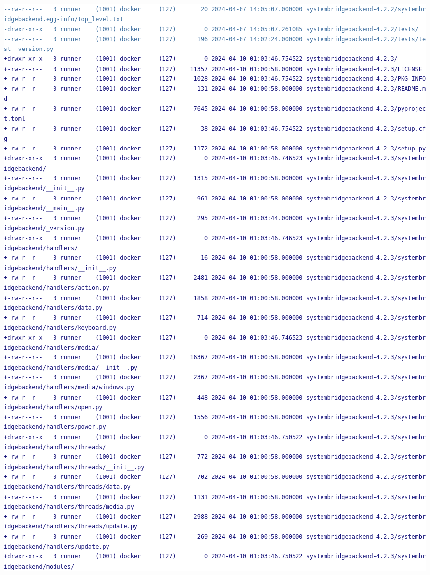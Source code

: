 ```diff
--rw-r--r--   0 runner    (1001) docker     (127)       20 2024-04-07 14:05:07.000000 systembridgebackend-4.2.2/systembridgebackend.egg-info/top_level.txt
-drwxr-xr-x   0 runner    (1001) docker     (127)        0 2024-04-07 14:05:07.261085 systembridgebackend-4.2.2/tests/
--rw-r--r--   0 runner    (1001) docker     (127)      196 2024-04-07 14:02:24.000000 systembridgebackend-4.2.2/tests/test__version.py
+drwxr-xr-x   0 runner    (1001) docker     (127)        0 2024-04-10 01:03:46.754522 systembridgebackend-4.2.3/
+-rw-r--r--   0 runner    (1001) docker     (127)    11357 2024-04-10 01:00:58.000000 systembridgebackend-4.2.3/LICENSE
+-rw-r--r--   0 runner    (1001) docker     (127)     1028 2024-04-10 01:03:46.754522 systembridgebackend-4.2.3/PKG-INFO
+-rw-r--r--   0 runner    (1001) docker     (127)      131 2024-04-10 01:00:58.000000 systembridgebackend-4.2.3/README.md
+-rw-r--r--   0 runner    (1001) docker     (127)     7645 2024-04-10 01:00:58.000000 systembridgebackend-4.2.3/pyproject.toml
+-rw-r--r--   0 runner    (1001) docker     (127)       38 2024-04-10 01:03:46.754522 systembridgebackend-4.2.3/setup.cfg
+-rw-r--r--   0 runner    (1001) docker     (127)     1172 2024-04-10 01:00:58.000000 systembridgebackend-4.2.3/setup.py
+drwxr-xr-x   0 runner    (1001) docker     (127)        0 2024-04-10 01:03:46.746523 systembridgebackend-4.2.3/systembridgebackend/
+-rw-r--r--   0 runner    (1001) docker     (127)     1315 2024-04-10 01:00:58.000000 systembridgebackend-4.2.3/systembridgebackend/__init__.py
+-rw-r--r--   0 runner    (1001) docker     (127)      961 2024-04-10 01:00:58.000000 systembridgebackend-4.2.3/systembridgebackend/__main__.py
+-rw-r--r--   0 runner    (1001) docker     (127)      295 2024-04-10 01:03:44.000000 systembridgebackend-4.2.3/systembridgebackend/_version.py
+drwxr-xr-x   0 runner    (1001) docker     (127)        0 2024-04-10 01:03:46.746523 systembridgebackend-4.2.3/systembridgebackend/handlers/
+-rw-r--r--   0 runner    (1001) docker     (127)       16 2024-04-10 01:00:58.000000 systembridgebackend-4.2.3/systembridgebackend/handlers/__init__.py
+-rw-r--r--   0 runner    (1001) docker     (127)     2481 2024-04-10 01:00:58.000000 systembridgebackend-4.2.3/systembridgebackend/handlers/action.py
+-rw-r--r--   0 runner    (1001) docker     (127)     1858 2024-04-10 01:00:58.000000 systembridgebackend-4.2.3/systembridgebackend/handlers/data.py
+-rw-r--r--   0 runner    (1001) docker     (127)      714 2024-04-10 01:00:58.000000 systembridgebackend-4.2.3/systembridgebackend/handlers/keyboard.py
+drwxr-xr-x   0 runner    (1001) docker     (127)        0 2024-04-10 01:03:46.746523 systembridgebackend-4.2.3/systembridgebackend/handlers/media/
+-rw-r--r--   0 runner    (1001) docker     (127)    16367 2024-04-10 01:00:58.000000 systembridgebackend-4.2.3/systembridgebackend/handlers/media/__init__.py
+-rw-r--r--   0 runner    (1001) docker     (127)     2367 2024-04-10 01:00:58.000000 systembridgebackend-4.2.3/systembridgebackend/handlers/media/windows.py
+-rw-r--r--   0 runner    (1001) docker     (127)      448 2024-04-10 01:00:58.000000 systembridgebackend-4.2.3/systembridgebackend/handlers/open.py
+-rw-r--r--   0 runner    (1001) docker     (127)     1556 2024-04-10 01:00:58.000000 systembridgebackend-4.2.3/systembridgebackend/handlers/power.py
+drwxr-xr-x   0 runner    (1001) docker     (127)        0 2024-04-10 01:03:46.750522 systembridgebackend-4.2.3/systembridgebackend/handlers/threads/
+-rw-r--r--   0 runner    (1001) docker     (127)      772 2024-04-10 01:00:58.000000 systembridgebackend-4.2.3/systembridgebackend/handlers/threads/__init__.py
+-rw-r--r--   0 runner    (1001) docker     (127)      702 2024-04-10 01:00:58.000000 systembridgebackend-4.2.3/systembridgebackend/handlers/threads/data.py
+-rw-r--r--   0 runner    (1001) docker     (127)     1131 2024-04-10 01:00:58.000000 systembridgebackend-4.2.3/systembridgebackend/handlers/threads/media.py
+-rw-r--r--   0 runner    (1001) docker     (127)     2988 2024-04-10 01:00:58.000000 systembridgebackend-4.2.3/systembridgebackend/handlers/threads/update.py
+-rw-r--r--   0 runner    (1001) docker     (127)      269 2024-04-10 01:00:58.000000 systembridgebackend-4.2.3/systembridgebackend/handlers/update.py
+drwxr-xr-x   0 runner    (1001) docker     (127)        0 2024-04-10 01:03:46.750522 systembridgebackend-4.2.3/systembridgebackend/modules/
```